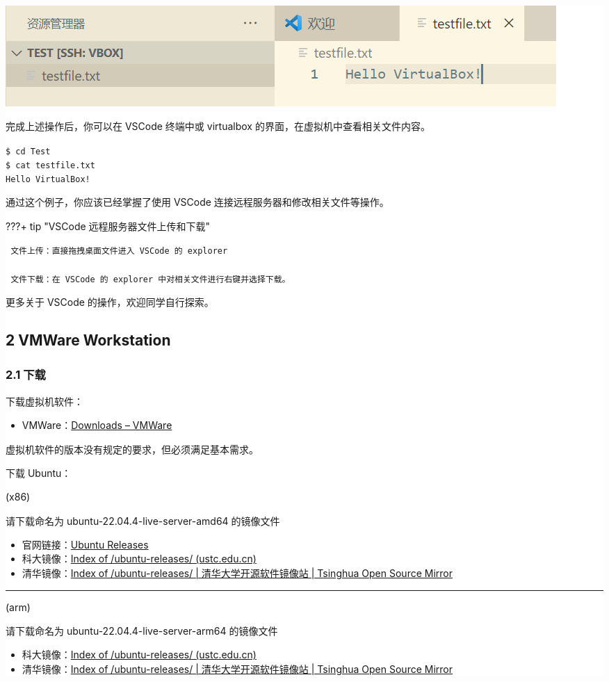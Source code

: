 ![V36](photos/V23.png)

完成上述操作后，你可以在 VSCode 终端中或 virtualbox 的界面，在虚拟机中查看相关文件内容。

```shell
$ cd Test
$ cat testfile.txt
Hello VirtualBox!
```

通过这个例子，你应该已经掌握了使用 VSCode 连接远程服务器和修改相关文件等操作。

???+ tip "VSCode 远程服务器文件上传和下载"

     文件上传：直接拖拽桌面文件进入 VSCode 的 explorer

     文件下载：在 VSCode 的 explorer 中对相关文件进行右键并选择下载。

更多关于 VSCode 的操作，欢迎同学自行探索。

## 2 VMWare Workstation

### 2.1 下载

下载虚拟机软件：

- VMWare：[Downloads – VMWare](https://www.vmware.com/products/desktop-hypervisor/workstation-and-fusion)

虚拟机软件的版本没有规定的要求，但必须满足基本需求。

下载 Ubuntu：

(x86)

请下载命名为 ubuntu-22.04.4-live-server-amd64 的镜像文件

- 官网链接：[Ubuntu Releases](https://releases.ubuntu.com/)
- 科大镜像：[Index of /ubuntu-releases/ (ustc.edu.cn)](https://mirrors.ustc.edu.cn/ubuntu-releases/)
- 清华镜像：[Index of /ubuntu-releases/ | 清华大学开源软件镜像站 | Tsinghua Open Source Mirror](https://mirrors.tuna.tsinghua.edu.cn/ubuntu-releases/)

---

(arm)

请下载命名为 ubuntu-22.04.4-live-server-arm64 的镜像文件

- 科大镜像：[Index of /ubuntu-releases/ (ustc.edu.cn)](https://mirrors.ustc.edu.cn/ubuntu-cdimage/releases/22.04.4/release/)
- 清华镜像：[Index of /ubuntu-releases/ | 清华大学开源软件镜像站 | Tsinghua Open Source Mirror](https://mirrors.tuna.tsinghua.edu.cn/ubuntu-cdimage/releases/22.04.4/release/)
